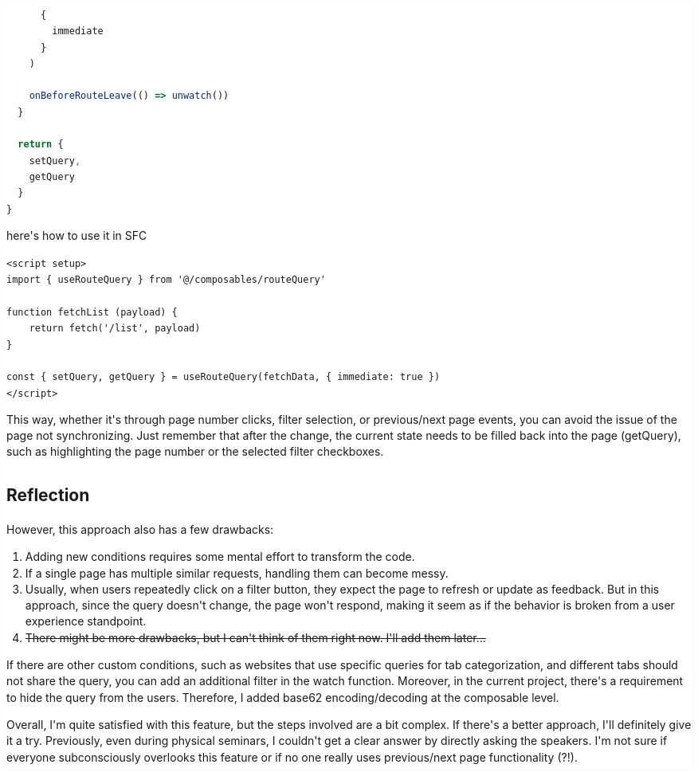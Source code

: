 ```ts
      {
        immediate
      }
    )

    onBeforeRouteLeave(() => unwatch())
  }

  return {
    setQuery,
    getQuery
  }
}
```

here's how to use it in SFC

```vue
<script setup>
import { useRouteQuery } from '@/composables/routeQuery'

function fetchList (payload) {
	return fetch('/list', payload)
}

const { setQuery, getQuery } = useRouteQuery(fetchData, { immediate: true })
</script>
```

This way, whether it's through page number clicks, filter selection, or previous/next page events, you can avoid the issue of the page not synchronizing. Just remember that after the change, the current state needs to be filled back into the page (getQuery), such as highlighting the page number or the selected filter checkboxes.

## Reflection

However, this approach also has a few drawbacks:

1. Adding new conditions requires some mental effort to transform the code.
2. If a single page has multiple similar requests, handling them can become messy.
3. Usually, when users repeatedly click on a filter button, they expect the page to refresh or update as feedback. But in this approach, since the query doesn't change, the page won't respond, making it seem as if the behavior is broken from a user experience standpoint.
4. ~~There might be more drawbacks, but I can't think of them right now. I'll add them later...~~

If there are other custom conditions, such as websites that use specific queries for tab categorization, and different tabs should not share the query, you can add an additional filter in the watch function. Moreover, in the current project, there's a requirement to hide the query from the users. Therefore, I added base62 encoding/decoding at the composable level.

Overall, I'm quite satisfied with this feature, but the steps involved are a bit complex. If there's a better approach, I'll definitely give it a try. Previously, even during physical seminars, I couldn't get a clear answer by directly asking the speakers. I'm not sure if everyone subconsciously overlooks this feature or if no one really uses previous/next page functionality (?!).
